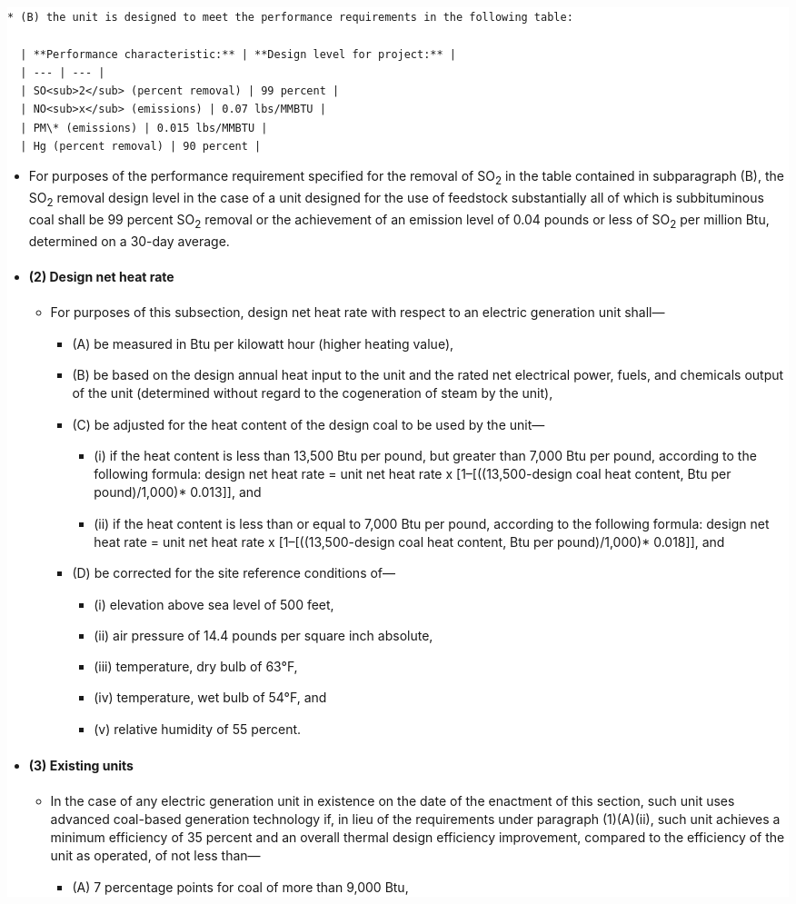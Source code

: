     * (B) the unit is designed to meet the performance requirements in the following table:

      | **Performance characteristic:** | **Design level for project:** |
      | --- | --- |
      | SO<sub>2</sub> (percent removal) | 99 percent |
      | NO<sub>x</sub> (emissions) | 0.07 lbs/MMBTU |
      | PM\* (emissions) | 0.015 lbs/MMBTU |
      | Hg (percent removal) | 90 percent |
      

* For purposes of the performance requirement specified for the removal of SO<sub>2</sub> in the table contained in subparagraph (B), the SO<sub>2</sub> removal design level in the case of a unit designed for the use of feedstock substantially all of which is subbituminous coal shall be 99 percent SO<sub>2</sub> removal or the achievement of an emission level of 0.04 pounds or less of SO<sub>2</sub> per million Btu, determined on a 30-day average.

* #### (2) Design net heat rate
  * For purposes of this subsection, design net heat rate with respect to an electric generation unit shall—

    * (A) be measured in Btu per kilowatt hour (higher heating value),

    * (B) be based on the design annual heat input to the unit and the rated net electrical power, fuels, and chemicals output of the unit (determined without regard to the cogeneration of steam by the unit),

    * (C) be adjusted for the heat content of the design coal to be used by the unit—

      * (i) if the heat content is less than 13,500 Btu per pound, but greater than 7,000 Btu per pound, according to the following formula: design net heat rate = unit net heat rate x [1–[((13,500-design coal heat content, Btu per pound)/1,000)\* 0.013]], and

      * (ii) if the heat content is less than or equal to 7,000 Btu per pound, according to the following formula: design net heat rate = unit net heat rate x [1–[((13,500-design coal heat content, Btu per pound)/1,000)\* 0.018]], and


    * (D) be corrected for the site reference conditions of—

      * (i) elevation above sea level of 500 feet,

      * (ii) air pressure of 14.4 pounds per square inch absolute,

      * (iii) temperature, dry bulb of 63°F,

      * (iv) temperature, wet bulb of 54°F, and

      * (v) relative humidity of 55 percent.

* #### (3) Existing units
  * In the case of any electric generation unit in existence on the date of the enactment of this section, such unit uses advanced coal-based generation technology if, in lieu of the requirements under paragraph (1)(A)(ii), such unit achieves a minimum efficiency of 35 percent and an overall thermal design efficiency improvement, compared to the efficiency of the unit as operated, of not less than—

    * (A) 7 percentage points for coal of more than 9,000 Btu,
